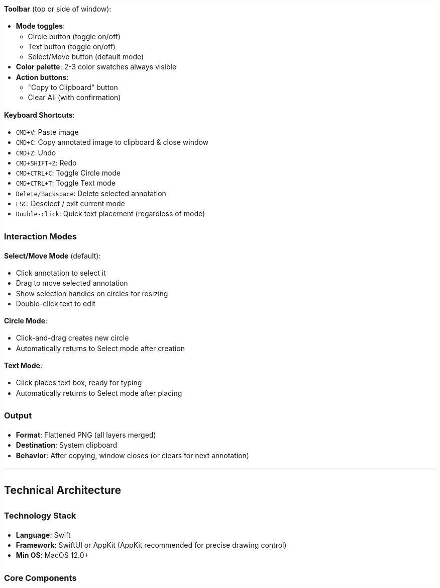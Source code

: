 **Toolbar** (top or side of window):
- **Mode toggles**: 
  - Circle button (toggle on/off)
  - Text button (toggle on/off)
  - Select/Move button (default mode)
- **Color palette**: 2-3 color swatches always visible
- **Action buttons**:
  - "Copy to Clipboard" button
  - Clear All (with confirmation)

**Keyboard Shortcuts**:
- `CMD+V`: Paste image
- `CMD+C`: Copy annotated image to clipboard & close window
- `CMD+Z`: Undo
- `CMD+SHIFT+Z`: Redo
- `CMD+CTRL+C`: Toggle Circle mode
- `CMD+CTRL+T`: Toggle Text mode
- `Delete/Backspace`: Delete selected annotation
- `ESC`: Deselect / exit current mode
- `Double-click`: Quick text placement (regardless of mode)

### Interaction Modes

**Select/Move Mode** (default):
- Click annotation to select it
- Drag to move selected annotation
- Show selection handles on circles for resizing
- Double-click text to edit

**Circle Mode**:
- Click-and-drag creates new circle
- Automatically returns to Select mode after creation

**Text Mode**:
- Click places text box, ready for typing
- Automatically returns to Select mode after placing

### Output
- **Format**: Flattened PNG (all layers merged)
- **Destination**: System clipboard
- **Behavior**: After copying, window closes (or clears for next annotation)

---

## Technical Architecture

### Technology Stack
- **Language**: Swift
- **Framework**: SwiftUI or AppKit (AppKit recommended for precise drawing control)
- **Min OS**: MacOS 12.0+

### Core Components
